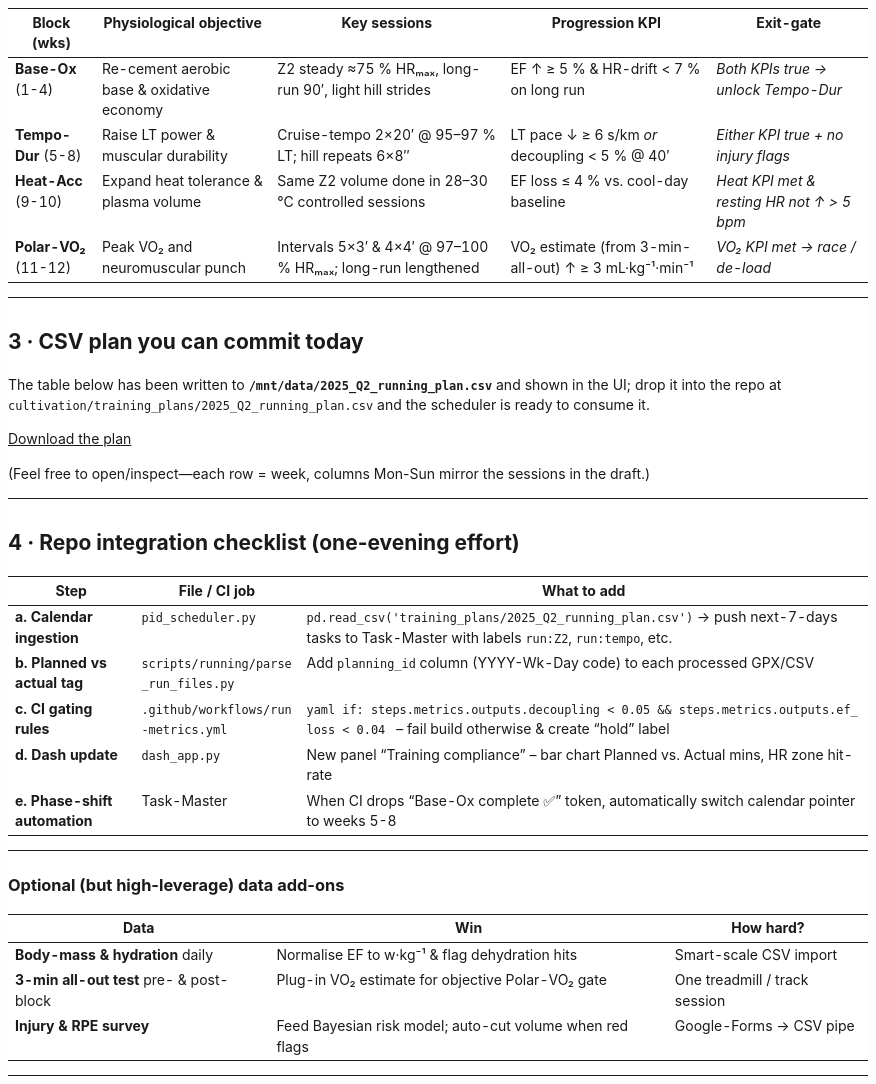 | Block (wks) | Physiological objective | Key sessions | Progression KPI | Exit-gate |
|-------------|------------------------|--------------|-----------------|-----------|
| **Base-Ox** (1-4) | Re-cement aerobic base & oxidative economy | Z2 steady ≈75 % HRₘₐₓ, long-run 90′, light hill strides | EF ↑ ≥ 5 % & HR-drift < 7 % on long run | *Both KPIs true → unlock Tempo-Dur* |
| **Tempo-Dur** (5-8) | Raise LT power & muscular durability | Cruise-tempo 2×20′ @ 95–97 % LT; hill repeats 6×8″ | LT pace ↓ ≥ 6 s/km *or* decoupling < 5 % @ 40′ | *Either KPI true + no injury flags* |
| **Heat-Acc** (9-10) | Expand heat tolerance & plasma volume | Same Z2 volume done in 28–30 °C controlled sessions | EF loss ≤ 4 % vs. cool-day baseline | *Heat KPI met & resting HR not ↑ > 5 bpm* |
| **Polar-VO₂** (11-12) | Peak VO₂ and neuromuscular punch | Intervals 5×3′ & 4×4′ @ 97–100 % HRₘₐₓ; long-run lengthened | VO₂ estimate (from 3-min-all-out) ↑ ≥ 3 mL·kg⁻¹·min⁻¹ | *VO₂ KPI met → race / de-load* |

---

## 3 · CSV plan you can commit today  

The table below has been written to **`/mnt/data/2025_Q2_running_plan.csv`** and shown in the UI; drop it into the repo at  
`cultivation/training_plans/2025_Q2_running_plan.csv` and the scheduler is ready to consume it.

[Download the plan](sandbox:/mnt/data/2025_Q2_running_plan.csv)

(Feel free to open/inspect—each row = week, columns Mon-Sun mirror the sessions in the draft.)

---

## 4 · Repo integration checklist (one-evening effort)

| Step | File / CI job | What to add |
|------|---------------|-------------|
| **a. Calendar ingestion** | `pid_scheduler.py` | `pd.read_csv('training_plans/2025_Q2_running_plan.csv')` → push next-7-days tasks to Task-Master with labels `run:Z2`, `run:tempo`, etc. |
| **b. Planned vs actual tag** | `scripts/running/parse_run_files.py` | Add `planning_id` column (YYYY-Wk-Day code) to each processed GPX/CSV |
| **c. CI gating rules** | `.github/workflows/run-metrics.yml` | ```yaml if: steps.metrics.outputs.decoupling < 0.05 && steps.metrics.outputs.ef_loss < 0.04 ``` – fail build otherwise & create “hold” label |
| **d. Dash update** | `dash_app.py` | New panel “Training compliance” – bar chart Planned vs. Actual mins, HR zone hit-rate |
| **e. Phase-shift automation** | Task-Master | When CI drops “Base-Ox complete ✅” token, automatically switch calendar pointer to weeks 5-8 |

---

### Optional (but high-leverage) data add-ons

| Data | Win | How hard? |
|------|-----|-----------|
| **Body-mass & hydration** daily | Normalise EF to w·kg⁻¹ & flag dehydration hits | Smart-scale CSV import |
| **3-min all-out test** pre- & post-block | Plug-in VO₂ estimate for objective Polar-VO₂ gate | One treadmill / track session |
| **Injury & RPE survey** | Feed Bayesian risk model; auto-cut volume when red flags | Google-Forms → CSV pipe |

---
